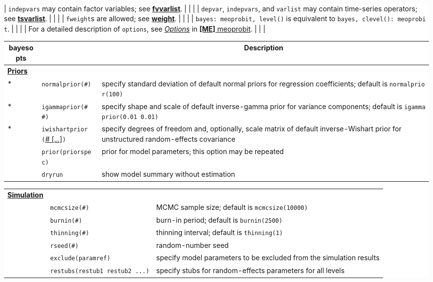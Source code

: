 | `indepvars` may contain factor variables; see [<strong>fvvarlist</strong>](http://www.stata.com/help.cgi?fvvarlist).                                                                                                             |                    |                                                       |
| `depvar`, `indepvars`, and `varlist` may contain time-series operators; see [<strong>tsvarlist</strong>](http://www.stata.com/help.cgi?tsvarlist).                                                                               |                    |                                                       |
| `fweight`s are allowed; see [<strong>weight</strong>](http://www.stata.com/help.cgi?weight).                                                                                                                                     |                    |                                                       |
| `bayes: meoprobit, level()` is equivalent to `bayes, clevel(): meoprobit`.                                                                                                                                                                          |                    |                                                       |
| For a detailed description of `options`, see [<var class="command">Options</var><strong></strong>](meoprobit##options) in [<strong>[ME]</strong> meoprobit](http://www.stata.com/help.cgi?meoprobit). |                    |                                                       |

| bayesopts                                                                   |                                                                                                                               | Description                                                                                                                          |
|-----------------------------------------------------------------------------|-------------------------------------------------------------------------------------------------------------------------------|--------------------------------------------------------------------------------------------------------------------------------------|
| [<strong>Priors</strong>](bayes##priors_options) |                                                                                                                               |                                                                                                                                      |
| \*                                                                          | `normalprior(#)`                                                                                                              | specify standard deviation of default normal priors for regression coefficients; default is `normalprior(100)`                       |
| \*                                                                          | `igammaprior(# #)`                                                                                                            | specify shape and scale of default inverse-gamma prior for variance components; default is `igammaprior(0.01 0.01)`                  |
| \*                                                                          | `iwishartprior(`[<var class="command">#</var> [...]<strong></strong>](bayes##iwishartpriorspec)`)` | specify degrees of freedom and, optionally, scale matrix of default inverse-Wishart prior for unstructured random-effects covariance |
|                                                                             | `prior(priorspec)`                                                                                                            | prior for model parameters; this option may be repeated                                                                              |
|                                                                             | `dryrun`                                                                                                                      | show model summary without estimation                                                                                                |

|                                                                                     |                                |                                                                     |
|-------------------------------------------------------------------------------------|--------------------------------|---------------------------------------------------------------------|
| [<strong>Simulation</strong>](bayes##simulation_options) |                                |                                                                     |
|                                                                                     | `mcmcsize(#)`                  | MCMC sample size; default is `mcmcsize(10000)`                      |
|                                                                                     | `burnin(#)`                    | burn-in period; default is `burnin(2500)`                           |
|                                                                                     | `thinning(#)`                  | thinning interval; default is `thinning(1)`                         |
|                                                                                     | `rseed(#)`                     | random-number seed                                                  |
|                                                                                     | `exclude(paramref)`            | specify model parameters to be excluded from the simulation results |
|                                                                                     | `restubs(restub1 restub2 ...)` | specify stubs for random-effects parameters for all levels          |
